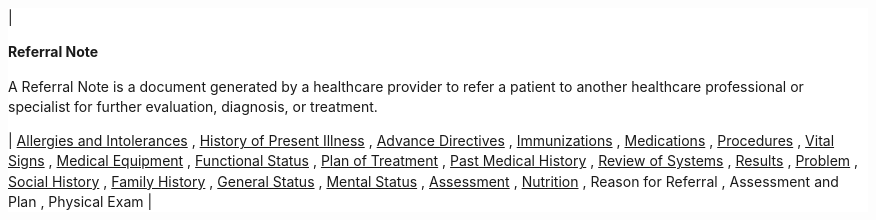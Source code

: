 | <p><strong>Referral Note</strong></p><p>A Referral Note is a document generated by a healthcare provider to refer a patient to another healthcare professional or specialist for further evaluation, diagnosis, or treatment.</p>                                                                                                                        | [Allergies and Intolerances](https://docs.aidbox.app/modules-1/integration-toolkit/ccda-converter/sections/allergiesandintolerancessectioner) , [History of Present Illness](https://docs.aidbox.app/modules-1/integration-toolkit/ccda-converter/sections/historyofpresentillnesssection) , [Advance Directives](https://docs.aidbox.app/modules-1/integration-toolkit/ccda-converter/sections/advancedirectivessectionentriesop) , [Immunizations](https://docs.aidbox.app/modules-1/integration-toolkit/ccda-converter/sections/immunizationssectionentriesrequire) , [Medications](https://docs.aidbox.app/modules-1/integration-toolkit/ccda-converter/sections/medicationssectionentriesrequired) , [Procedures](https://docs.aidbox.app/modules-1/integration-toolkit/ccda-converter/sections/proceduressectionentriesoptionalv2) , [Vital Signs](https://docs.aidbox.app/modules-1/integration-toolkit/ccda-converter/sections/vitalsignssectionentriesrequired) , [Medical Equipment](https://docs.aidbox.app/modules-1/integration-toolkit/ccda-converter/sections/medicalequipmentsectionv2) , [Functional Status](https://docs.aidbox.app/modules-1/integration-toolkit/ccda-converter/sections/functionalstatussectionv2) , [Plan of Treatment](https://docs.aidbox.app/modules-1/integration-toolkit/ccda-converter/sections/planoftreatmentsectionv2) , [Past Medical History](https://docs.aidbox.app/modules-1/integration-toolkit/ccda-converter/sections/pastmedicalhistoryv3) , [Review of Systems](https://docs.aidbox.app/modules-1/integration-toolkit/ccda-converter/sections/reviewofsystemssection) , [Results](https://docs.aidbox.app/modules-1/integration-toolkit/ccda-converter/sections/resultssectionentriesrequiredv3) , [Problem](https://docs.aidbox.app/modules-1/integration-toolkit/ccda-converter/sections/problemsectionentriesrequiredv3) , [Social History](https://docs.aidbox.app/modules-1/integration-toolkit/ccda-converter/sections/socialhistorysectionv3) , [Family History](https://docs.aidbox.app/modules-1/integration-toolkit/ccda-converter/sections/familyhistorysectionv3) , [General Status](https://docs.aidbox.app/modules-1/integration-toolkit/ccda-converter/sections/generalstatussection) , [Mental Status](https://docs.aidbox.app/modules-1/integration-toolkit/ccda-converter/sections/mentalstatussectionv2) , [Assessment](https://docs.aidbox.app/modules-1/integration-toolkit/ccda-converter/sections/assessmentsection) , [Nutrition](https://docs.aidbox.app/modules-1/integration-toolkit/ccda-converter/sections/nutritionsection) , Reason for Referral , Assessment and Plan , Physical Exam                                                                                                                                                                                                                                                                                                                                                                                                                                                                                                                                                                                                                                                            |